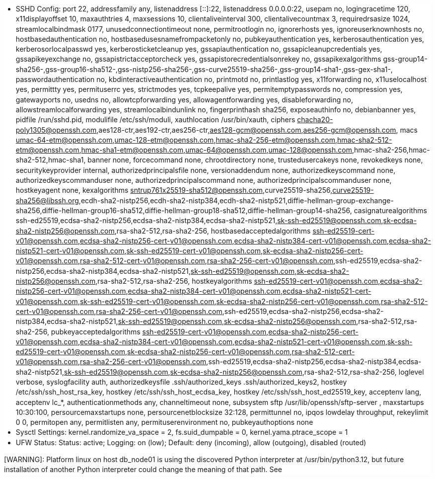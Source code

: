 - SSHD Config: port 22, addressfamily any, listenaddress [::]:22, listenaddress 0.0.0.0:22, usepam no, logingracetime 120, x11displayoffset 10, maxauthtries 4, maxsessions 10, clientaliveinterval 300, clientalivecountmax 3, requiredrsasize 1024, streamlocalbindmask 0177, unusedconnectiontimeout none, permitrootlogin no, ignorerhosts yes, ignoreuserknownhosts no, hostbasedauthentication no, hostbasedusesnamefrompacketonly no, pubkeyauthentication yes, kerberosauthentication yes, kerberosorlocalpasswd yes, kerberosticketcleanup yes, gssapiauthentication no, gssapicleanupcredentials yes, gssapikeyexchange no, gssapistrictacceptorcheck yes, gssapistorecredentialsonrekey no, gssapikexalgorithms gss-group14-sha256-,gss-group16-sha512-,gss-nistp256-sha256-,gss-curve25519-sha256-,gss-group14-sha1-,gss-gex-sha1-, passwordauthentication no, kbdinteractiveauthentication no, printmotd no, printlastlog yes, x11forwarding no, x11uselocalhost yes, permittty yes, permituserrc yes, strictmodes yes, tcpkeepalive yes, permitemptypasswords no, compression yes, gatewayports no, usedns no, allowtcpforwarding yes, allowagentforwarding yes, disableforwarding no, allowstreamlocalforwarding yes, streamlocalbindunlink no, fingerprinthash sha256, exposeauthinfo no, debianbanner yes, pidfile /run/sshd.pid, modulifile /etc/ssh/moduli, xauthlocation /usr/bin/xauth, ciphers chacha20-poly1305@openssh.com,aes128-ctr,aes192-ctr,aes256-ctr,aes128-gcm@openssh.com,aes256-gcm@openssh.com, macs umac-64-etm@openssh.com,umac-128-etm@openssh.com,hmac-sha2-256-etm@openssh.com,hmac-sha2-512-etm@openssh.com,hmac-sha1-etm@openssh.com,umac-64@openssh.com,umac-128@openssh.com,hmac-sha2-256,hmac-sha2-512,hmac-sha1, banner none, forcecommand none, chrootdirectory none, trustedusercakeys none, revokedkeys none, securitykeyprovider internal, authorizedprincipalsfile none, versionaddendum none, authorizedkeyscommand none, authorizedkeyscommanduser none, authorizedprincipalscommand none, authorizedprincipalscommanduser none, hostkeyagent none, kexalgorithms sntrup761x25519-sha512@openssh.com,curve25519-sha256,curve25519-sha256@libssh.org,ecdh-sha2-nistp256,ecdh-sha2-nistp384,ecdh-sha2-nistp521,diffie-hellman-group-exchange-sha256,diffie-hellman-group16-sha512,diffie-hellman-group18-sha512,diffie-hellman-group14-sha256, casignaturealgorithms ssh-ed25519,ecdsa-sha2-nistp256,ecdsa-sha2-nistp384,ecdsa-sha2-nistp521,sk-ssh-ed25519@openssh.com,sk-ecdsa-sha2-nistp256@openssh.com,rsa-sha2-512,rsa-sha2-256, hostbasedacceptedalgorithms ssh-ed25519-cert-v01@openssh.com,ecdsa-sha2-nistp256-cert-v01@openssh.com,ecdsa-sha2-nistp384-cert-v01@openssh.com,ecdsa-sha2-nistp521-cert-v01@openssh.com,sk-ssh-ed25519-cert-v01@openssh.com,sk-ecdsa-sha2-nistp256-cert-v01@openssh.com,rsa-sha2-512-cert-v01@openssh.com,rsa-sha2-256-cert-v01@openssh.com,ssh-ed25519,ecdsa-sha2-nistp256,ecdsa-sha2-nistp384,ecdsa-sha2-nistp521,sk-ssh-ed25519@openssh.com,sk-ecdsa-sha2-nistp256@openssh.com,rsa-sha2-512,rsa-sha2-256, hostkeyalgorithms ssh-ed25519-cert-v01@openssh.com,ecdsa-sha2-nistp256-cert-v01@openssh.com,ecdsa-sha2-nistp384-cert-v01@openssh.com,ecdsa-sha2-nistp521-cert-v01@openssh.com,sk-ssh-ed25519-cert-v01@openssh.com,sk-ecdsa-sha2-nistp256-cert-v01@openssh.com,rsa-sha2-512-cert-v01@openssh.com,rsa-sha2-256-cert-v01@openssh.com,ssh-ed25519,ecdsa-sha2-nistp256,ecdsa-sha2-nistp384,ecdsa-sha2-nistp521,sk-ssh-ed25519@openssh.com,sk-ecdsa-sha2-nistp256@openssh.com,rsa-sha2-512,rsa-sha2-256, pubkeyacceptedalgorithms ssh-ed25519-cert-v01@openssh.com,ecdsa-sha2-nistp256-cert-v01@openssh.com,ecdsa-sha2-nistp384-cert-v01@openssh.com,ecdsa-sha2-nistp521-cert-v01@openssh.com,sk-ssh-ed25519-cert-v01@openssh.com,sk-ecdsa-sha2-nistp256-cert-v01@openssh.com,rsa-sha2-512-cert-v01@openssh.com,rsa-sha2-256-cert-v01@openssh.com,ssh-ed25519,ecdsa-sha2-nistp256,ecdsa-sha2-nistp384,ecdsa-sha2-nistp521,sk-ssh-ed25519@openssh.com,sk-ecdsa-sha2-nistp256@openssh.com,rsa-sha2-512,rsa-sha2-256, loglevel verbose, syslogfacility auth, authorizedkeysfile .ssh/authorized_keys .ssh/authorized_keys2, hostkey /etc/ssh/ssh_host_rsa_key, hostkey /etc/ssh/ssh_host_ecdsa_key, hostkey /etc/ssh/ssh_host_ed25519_key, acceptenv lang, acceptenv lc_*, authenticationmethods any, channeltimeout none, subsystem sftp /usr/lib/openssh/sftp-server , maxstartups 10:30:100, persourcemaxstartups none, persourcenetblocksize 32:128, permittunnel no, ipqos lowdelay throughput, rekeylimit 0 0, permitopen any, permitlisten any, permituserenvironment no, pubkeyauthoptions none
- Sysctl Settings: kernel.randomize_va_space = 2, fs.suid_dumpable = 0, kernel.yama.ptrace_scope = 1
- UFW Status: Status: active; Logging: on (low); Default: deny (incoming), allow (outgoing), disabled (routed)


[WARNING]: Platform linux on host db_node01 is using the discovered Python interpreter at /usr/bin/python3.12, but future installation of another Python interpreter could change the meaning of that path. See